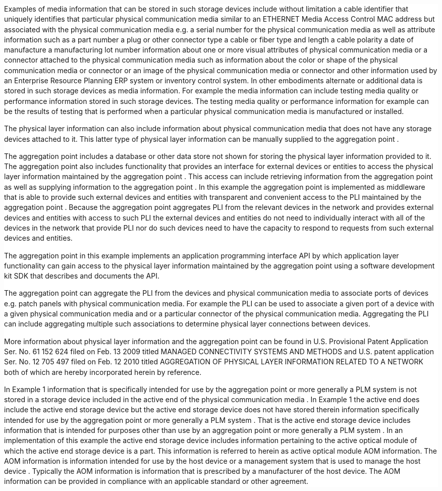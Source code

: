 Examples of media information that can be stored in such storage devices include without limitation a cable identifier that uniquely identifies that particular physical communication media similar to an ETHERNET Media Access Control MAC address but associated with the physical communication media e.g. a serial number for the physical communication media as well as attribute information such as a part number a plug or other connector type a cable or fiber type and length a cable polarity a date of manufacture a manufacturing lot number information about one or more visual attributes of physical communication media or a connector attached to the physical communication media such as information about the color or shape of the physical communication media or connector or an image of the physical communication media or connector and other information used by an Enterprise Resource Planning ERP system or inventory control system. In other embodiments alternate or additional data is stored in such storage devices as media information. For example the media information can include testing media quality or performance information stored in such storage devices. The testing media quality or performance information for example can be the results of testing that is performed when a particular physical communication media is manufactured or installed.

The physical layer information can also include information about physical communication media that does not have any storage devices attached to it. This latter type of physical layer information can be manually supplied to the aggregation point .

The aggregation point includes a database or other data store not shown for storing the physical layer information provided to it. The aggregation point also includes functionality that provides an interface for external devices or entities to access the physical layer information maintained by the aggregation point . This access can include retrieving information from the aggregation point as well as supplying information to the aggregation point . In this example the aggregation point is implemented as middleware that is able to provide such external devices and entities with transparent and convenient access to the PLI maintained by the aggregation point . Because the aggregation point aggregates PLI from the relevant devices in the network and provides external devices and entities with access to such PLI the external devices and entities do not need to individually interact with all of the devices in the network that provide PLI nor do such devices need to have the capacity to respond to requests from such external devices and entities.

The aggregation point in this example implements an application programming interface API by which application layer functionality can gain access to the physical layer information maintained by the aggregation point using a software development kit SDK that describes and documents the API.

The aggregation point can aggregate the PLI from the devices and physical communication media to associate ports of devices e.g. patch panels with physical communication media. For example the PLI can be used to associate a given port of a device with a given physical communication media and or a particular connector of the physical communication media. Aggregating the PLI can include aggregating multiple such associations to determine physical layer connections between devices.

More information about physical layer information and the aggregation point can be found in U.S. Provisional Patent Application Ser. No. 61 152 624 filed on Feb. 13 2009 titled MANAGED CONNECTIVITY SYSTEMS AND METHODS and U.S. patent application Ser. No. 12 705 497 filed on Feb. 12 2010 titled AGGREGATION OF PHYSICAL LAYER INFORMATION RELATED TO A NETWORK both of which are hereby incorporated herein by reference.

In Example 1 information that is specifically intended for use by the aggregation point or more generally a PLM system is not stored in a storage device included in the active end of the physical communication media . In Example 1 the active end does include the active end storage device but the active end storage device does not have stored therein information specifically intended for use by the aggregation point or more generally a PLM system . That is the active end storage device includes information that is intended for purposes other than use by an aggregation point or more generally a PLM system . In an implementation of this example the active end storage device includes information pertaining to the active optical module of which the active end storage device is a part. This information is referred to herein as active optical module AOM information. The AOM information is information intended for use by the host device or a management system that is used to manage the host device . Typically the AOM information is information that is prescribed by a manufacturer of the host device. The AOM information can be provided in compliance with an applicable standard or other agreement.

